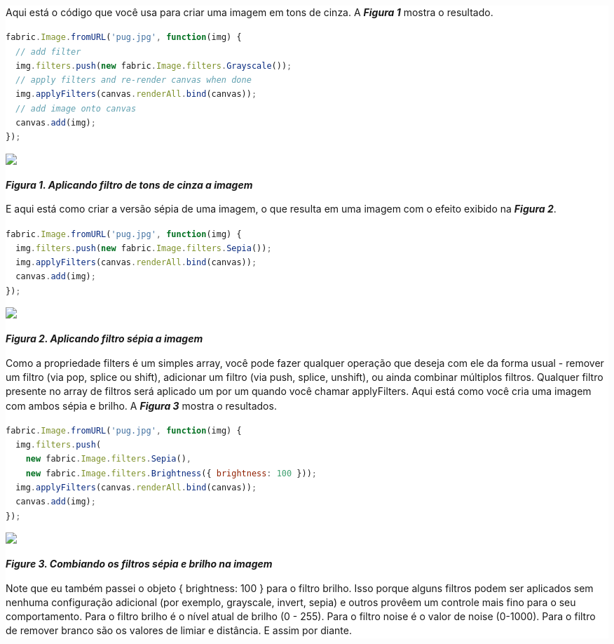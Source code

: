 Aqui está o código que você usa para criar uma imagem em tons de cinza. A ***Figura 1*** mostra o resultado.

```javascript
fabric.Image.fromURL('pug.jpg', function(img) {
  // add filter
  img.filters.push(new fabric.Image.filters.Grayscale());
  // apply filters and re-render canvas when done
  img.applyFilters(canvas.renderAll.bind(canvas));
  // add image onto canvas
  canvas.add(img);
});
```
<img src="https://raw.github.com/rodrigopandini/articles-fabric.js/master/assets/img/part_2/img01.png">

***Figura 1. Aplicando filtro de tons de cinza a imagem***

E aqui está como criar a versão sépia de uma imagem, o que resulta em uma imagem com o efeito exibido na ***Figura 2***.

```javascript
fabric.Image.fromURL('pug.jpg', function(img) {
  img.filters.push(new fabric.Image.filters.Sepia());
  img.applyFilters(canvas.renderAll.bind(canvas));
  canvas.add(img);
});
```
<img src="https://raw.github.com/rodrigopandini/articles-fabric.js/master/assets/img/part_2/img02.png">

***Figura 2. Aplicando filtro sépia a imagem***

Como a propriedade filters é um simples array, você pode fazer qualquer operação que deseja com ele da forma usual - remover um filtro (via pop, splice ou shift), adicionar um filtro (via push, splice, unshift), ou ainda combinar múltiplos filtros. Qualquer filtro presente no array de filtros será aplicado um por um quando você chamar applyFilters.
Aqui está como você cria uma imagem com ambos sépia e brilho. A ***Figura 3*** mostra o resultados.

```javascript
fabric.Image.fromURL('pug.jpg', function(img) {
  img.filters.push(
    new fabric.Image.filters.Sepia(),
    new fabric.Image.filters.Brightness({ brightness: 100 }));
  img.applyFilters(canvas.renderAll.bind(canvas));
  canvas.add(img);
});
```
<img src="https://raw.github.com/rodrigopandini/articles-fabric.js/master/assets/img/part_2/img03.png">

***Figure 3. Combiando os filtros sépia e brilho na imagem***

Note que eu também passei o objeto { brightness: 100 } para o filtro brilho. Isso porque alguns filtros podem ser aplicados sem nenhuma configuração adicional (por exemplo, grayscale, invert, sepia) e outros provêem um controle mais fino para o seu comportamento. Para o filtro brilho é o nível atual de brilho (0 - 255). Para o filtro noise é o valor de noise (0-1000). Para o filtro de remover branco são os valores de limiar e distância. E assim por diante.
